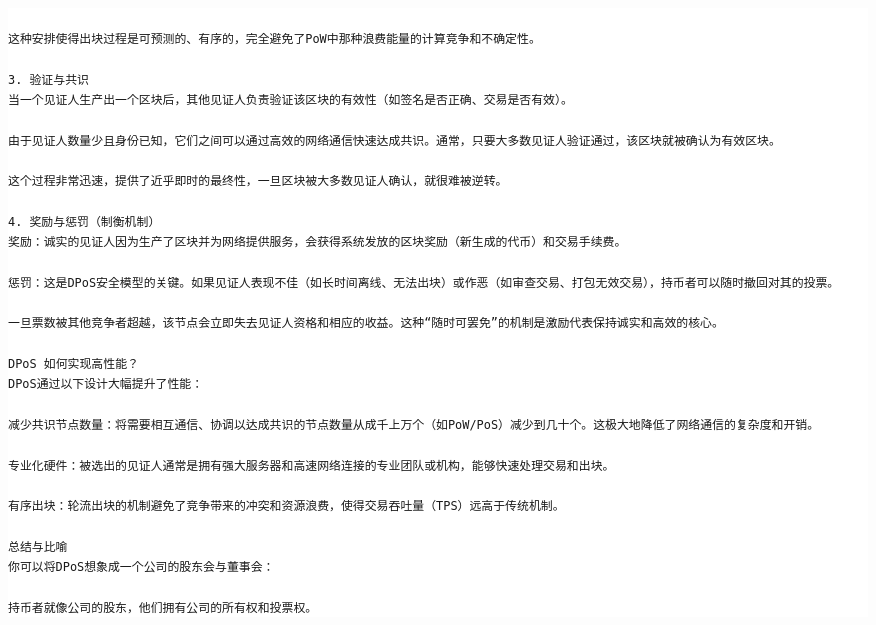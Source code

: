 ```tex

这种安排使得出块过程是可预测的、有序的，完全避免了PoW中那种浪费能量的计算竞争和不确定性。

3. 验证与共识
当一个见证人生产出一个区块后，其他见证人负责验证该区块的有效性（如签名是否正确、交易是否有效）。

由于见证人数量少且身份已知，它们之间可以通过高效的网络通信快速达成共识。通常，只要大多数见证人验证通过，该区块就被确认为有效区块。

这个过程非常迅速，提供了近乎即时的最终性，一旦区块被大多数见证人确认，就很难被逆转。

4. 奖励与惩罚（制衡机制）
奖励：诚实的见证人因为生产了区块并为网络提供服务，会获得系统发放的区块奖励（新生成的代币）和交易手续费。

惩罚：这是DPoS安全模型的关键。如果见证人表现不佳（如长时间离线、无法出块）或作恶（如审查交易、打包无效交易），持币者可以随时撤回对其的投票。

一旦票数被其他竞争者超越，该节点会立即失去见证人资格和相应的收益。这种“随时可罢免”的机制是激励代表保持诚实和高效的核心。

DPoS 如何实现高性能？
DPoS通过以下设计大幅提升了性能：

减少共识节点数量：将需要相互通信、协调以达成共识的节点数量从成千上万个（如PoW/PoS）减少到几十个。这极大地降低了网络通信的复杂度和开销。

专业化硬件：被选出的见证人通常是拥有强大服务器和高速网络连接的专业团队或机构，能够快速处理交易和出块。

有序出块：轮流出块的机制避免了竞争带来的冲突和资源浪费，使得交易吞吐量（TPS）远高于传统机制。

总结与比喻
你可以将DPoS想象成一个公司的股东会与董事会：

持币者就像公司的股东，他们拥有公司的所有权和投票权。

